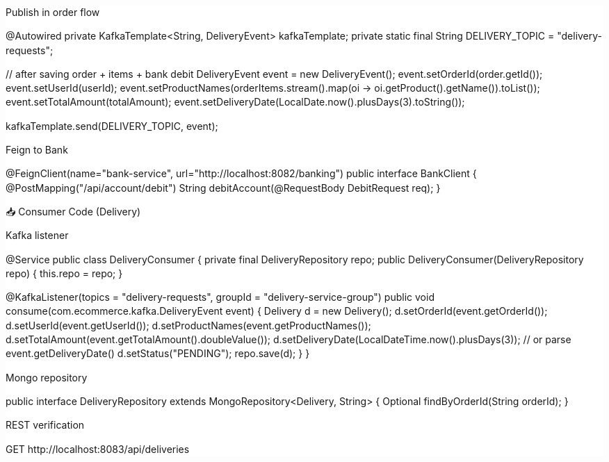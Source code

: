 
Publish in order flow

@Autowired private KafkaTemplate<String, DeliveryEvent> kafkaTemplate;
private static final String DELIVERY_TOPIC = "delivery-requests";

// after saving order + items + bank debit
DeliveryEvent event = new DeliveryEvent();
event.setOrderId(order.getId());
event.setUserId(userId);
event.setProductNames(orderItems.stream().map(oi -> oi.getProduct().getName()).toList());
event.setTotalAmount(totalAmount);
event.setDeliveryDate(LocalDate.now().plusDays(3).toString());

kafkaTemplate.send(DELIVERY_TOPIC, event);


Feign to Bank

@FeignClient(name="bank-service", url="http://localhost:8082/banking")
public interface BankClient {
  @PostMapping("/api/account/debit")
  String debitAccount(@RequestBody DebitRequest req);
}

📥 Consumer Code (Delivery)

Kafka listener

@Service
public class DeliveryConsumer {
  private final DeliveryRepository repo;
  public DeliveryConsumer(DeliveryRepository repo) { this.repo = repo; }

  @KafkaListener(topics = "delivery-requests", groupId = "delivery-service-group")
  public void consume(com.ecommerce.kafka.DeliveryEvent event) {
    Delivery d = new Delivery();
    d.setOrderId(event.getOrderId());
    d.setUserId(event.getUserId());
    d.setProductNames(event.getProductNames());
    d.setTotalAmount(event.getTotalAmount().doubleValue());
    d.setDeliveryDate(LocalDateTime.now().plusDays(3)); // or parse event.getDeliveryDate()
    d.setStatus("PENDING");
    repo.save(d);
  }
}


Mongo repository

public interface DeliveryRepository extends MongoRepository<Delivery, String> {
  Optional<Delivery> findByOrderId(String orderId);
}


REST verification

GET http://localhost:8083/api/deliveries
